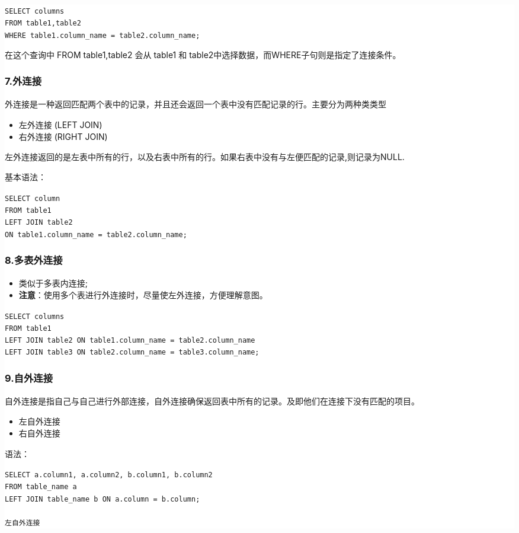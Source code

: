 ```
SELECT columns
FROM table1,table2
WHERE table1.column_name = table2.column_name;
```

在这个查询中 FROM table1,table2 会从 table1 和 table2中选择数据，而WHERE子句则是指定了连接条件。



### **7.外连接**

外连接是一种返回匹配两个表中的记录，并且还会返回一个表中没有匹配记录的行。主要分为两种类类型

- 左外连接 (LEFT JOIN)
- 右外连接 (RIGHT JOIN)

左外连接返回的是左表中所有的行，以及右表中所有的行。如果右表中没有与左便匹配的记录,则记录为NULL.

基本语法：

```
SELECT column
FROM table1
LEFT JOIN table2 
ON table1.column_name = table2.column_name;
```



### **8.多表外连接**

- 类似于多表内连接;
- **注意**：使用多个表进行外连接时，尽量使左外连接，方便理解意图。

```
SELECT columns
FROM table1
LEFT JOIN table2 ON table1.column_name = table2.column_name
LEFT JOIN table3 ON table2.column_name = table3.column_name;
```



### **9.自外连接**

自外连接是指自己与自己进行外部连接，自外连接确保返回表中所有的记录。及即他们在连接下没有匹配的项目。

- 左自外连接
- 右自外连接

语法：

```
SELECT a.column1, a.column2, b.column1, b.column2
FROM table_name a
LEFT JOIN table_name b ON a.column = b.column;

左自外连接
```
